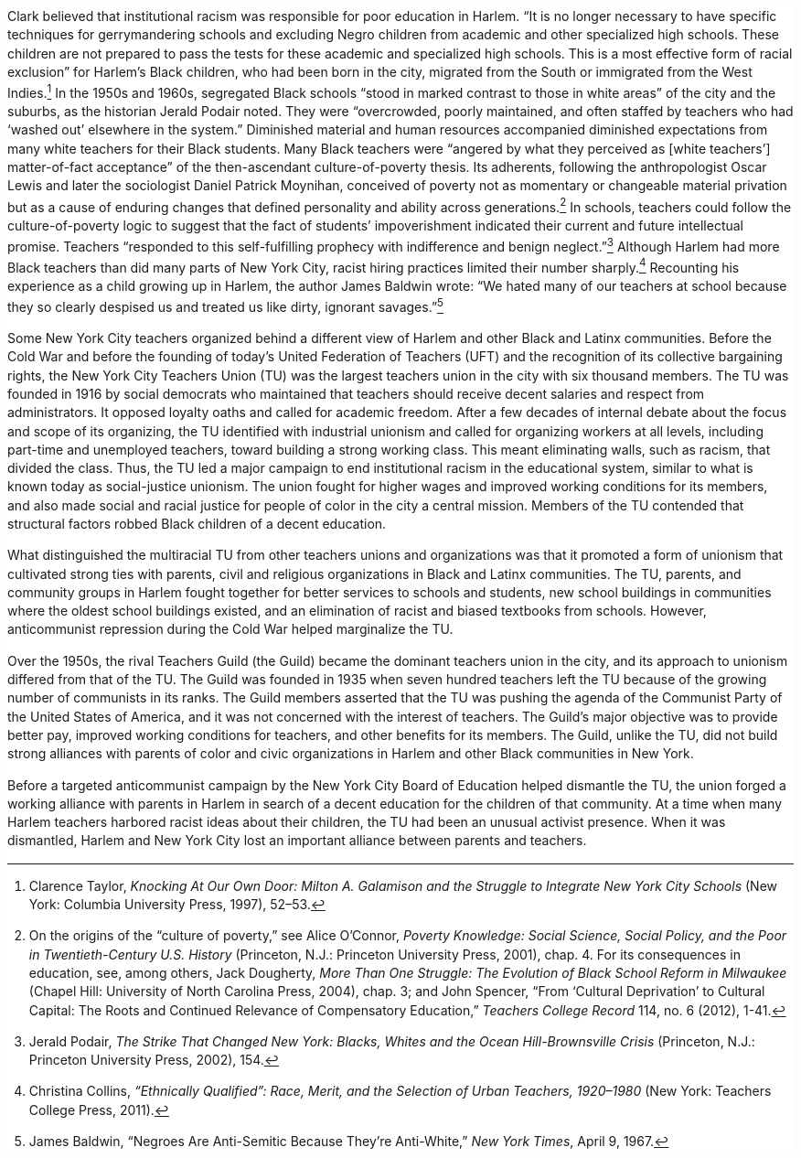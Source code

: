 Clark believed that institutional racism was responsible for poor education in Harlem. “It is no longer necessary to have specific techniques for gerrymandering schools and excluding Negro children from academic and other specialized high schools. These children are not prepared to pass the tests for these academic and specialized high schools. This is a most effective form of racial exclusion” for Harlem’s Black children, who had been born in the city, migrated from the South or immigrated from the West Indies.[^fn2] In the 1950s and 1960s, segregated Black schools “stood in marked contrast to those in white areas” of the city and the suburbs, as the historian Jerald Podair noted. They were “overcrowded, poorly maintained, and often staffed by teachers who had ‘washed out’ elsewhere in the system.” Diminished material and human resources accompanied diminished expectations from many white teachers for their Black students. Many Black teachers were “angered by what they perceived as [white teachers’] matter-of-fact acceptance” of the then-ascendant culture-of-poverty thesis. Its adherents, following the anthropologist Oscar Lewis and later the sociologist Daniel Patrick Moynihan, conceived of poverty not as momentary or changeable material privation but as a cause of enduring changes that defined personality and ability across generations.[^fn3] In schools, teachers could follow the culture-of-poverty logic to suggest that the fact of students’ impoverishment indicated their current and future intellectual promise. Teachers “responded to this self-fulfilling prophecy with indifference and benign neglect.”[^fn4] Although Harlem had more Black teachers than did many parts of New York City, racist hiring practices limited their number sharply.[^fn5] Recounting his experience as a child growing up in Harlem, the author James Baldwin wrote: “We hated many of our teachers at school because they so clearly despised us and treated us like dirty, ignorant savages.”[^fn6]

Some New York City teachers organized behind a different view of Harlem and other Black and Latinx communities. Before the Cold War and before the founding of today’s United Federation of Teachers (UFT) and the recognition of its collective bargaining rights, the New York City Teachers Union (TU) was the largest teachers union in the city with six thousand members. The TU was founded in 1916 by social democrats who maintained that teachers should receive decent salaries and respect from administrators. It opposed loyalty oaths and called for academic freedom. After a few decades of internal debate about the focus and scope of its organizing, the TU identified with industrial unionism and called for organizing workers at all levels, including part-time and unemployed teachers, toward building a strong working class. This meant eliminating walls, such as racism, that divided the class. Thus, the TU led a major campaign to end institutional racism in the educational system, similar to what is known today as social-justice unionism. The union fought for higher wages and improved working conditions for its members, and also made social and racial justice for people of color in the city a central mission. Members of the TU contended that structural factors robbed Black children of a decent education.

What distinguished the multiracial TU from other teachers unions and organizations was that it promoted a form of unionism that cultivated strong ties with parents, civil and religious organizations in Black and Latinx communities. The TU, parents, and community groups in Harlem fought together for better services to schools and students, new school buildings in communities where the oldest school buildings existed, and an elimination of racist and biased textbooks from schools. However, anticommunist repression during the Cold War helped marginalize the TU.

Over the 1950s, the rival Teachers Guild (the Guild) became the dominant teachers union in the city, and its approach to unionism differed from that of the TU. The Guild was founded in 1935 when seven hundred teachers left the TU because of the growing number of communists in its ranks. The Guild members asserted that the TU was pushing the agenda of the Communist Party of the United States of America, and it was not concerned with the interest of teachers. The Guild’s major objective was to provide better pay, improved working conditions for teachers, and other benefits for its members. The Guild, unlike the TU, did not build strong alliances with parents of color and civic organizations in Harlem and other Black communities in New York.

Before a targeted anticommunist campaign by the New York City Board of Education helped dismantle the TU, the union forged a working alliance with parents in Harlem in search of a decent education for the children of that community. At a time when many Harlem teachers harbored racist ideas about their children, the TU had been an unusual activist presence. When it was dismantled, Harlem and New York City lost an important alliance between parents and teachers.


[^fn1]: Rachel Ellen Lissy, “From Rehabilitation to Punishment: The Institutionalization of Suspension Policies in Post–World War II New York City Schools” (PhD diss., University of California, Berkeley, 2015) 23. See also “Harlem Project: The Role of the School in Preventing Maladjustment and Delinquency (1947–1949),” series 240, Board of Education of the City of New York Collection, Municipal Archives (hereafter, BOE, MA)150.
[^fn2]: Clarence Taylor, *Knocking At Our Own Door: Milton A. Galamison and the Struggle to Integrate New York City Schools* (New York: Columbia University Press, 1997), 52–53.
[^fn3]: On the origins of the “culture of poverty,” see Alice O’Connor, *Poverty Knowledge: Social Science, Social Policy, and the Poor in Twentieth-Century U.S. History* (Princeton, N.J.: Princeton University Press, 2001), chap. 4. For its consequences in education, see, among others, Jack Dougherty, *More Than One Struggle: The Evolution of Black School Reform in Milwaukee* (Chapel Hill: University of North Carolina Press, 2004), chap. 3; and John Spencer, “From ‘Cultural Deprivation’ to Cultural Capital: The Roots and Continued Relevance of Compensatory Education,” *Teachers College Record* 114, no. 6 (2012), 1-41.
[^fn4]: Jerald Podair, *The Strike That Changed New York: Blacks, Whites and the Ocean Hill-Brownsville Crisis* (Princeton, N.J.: Princeton University Press, 2002), 154.
[^fn5]: Christina Collins, *“Ethnically Qualified”: Race, Merit, and the Selection of Urban Teachers, 1920–1980* (New York: Teachers College Press, 2011).
[^fn6]: James Baldwin, “Negroes Are Anti-Semitic Because They’re Anti-White,” *New York Times*, April 9, 1967.
[^fn7]: Martha Biondi, *To Stand and Fight: The Struggle for Civil Rights in Postwar New York City*. (Cambridge, Mass.: Harvard University Press, 2003).
[^fn8]: A growing number of scholars have blamed 1960s Black Power proponents for the tension between Black communities and public-school teachers. For example, see Richard Kahlenberg, *Tough Liberal, Al Shanker and the Battle Over Schools, Unions, Race and Democracy* (New York: Columbia University Press, 2009); Jonathan Kaufman, *Broken Alliance: The Turbulent Times Between Blacks and Jews in America* (New York: Scribner, 1988); and Joshua Zeitz, *White Ethnic New York: Jews, Catholics and the Shaping of Postwar Politics* (Chapel Hill: University of North Carolina Press, 2007).
[^fn9]: “Step-Children of New York,” *New York Teacher*, February 1937, 9.
[^fn10]: “Step-Children of New York,” *New York Teacher*, February 1937, 9.
[^fn11]: “The Schoenchen Case,” *Bulletin*, December 15, 1936, United Federation of Teachers Collection (hereafter UFT), box 1, folder 2, Tamiment Library and Robert F. Wagner Labor Archives, New York University Bobst Library (hereafter Tamiment).
[^fn12]: “The Schoenchen Case,” *Bulletin*, December 15, 1936, UFT, box 1, folder 2, Tamiment.
[^fn13]: “The Schoenchen Case,” *Bulletin*, December 15, 1936, UFT, box 1, folder 2, Tamiment.
[^fn14]: “Step-Children of New York,” *New York Teacher*, February 1937, 9–10.
[^fn15]: Robert Michael Harris, “‘Teachers and Blacks’: The New York City Teachers Union and the Negro, 1916–1964” (MA thesis, Brooklyn College, 1971), 40–41; and *New York Age*, January 16, 1937.
[^fn16]: Eric Schneider, *Vampires, Dragons, and Egyptian Kings: Youth Gangs in Postwar New York* (Princeton, N.J.: Princeton University Press, 1999), 57.
[^fn17]: "Harlem, South Central or Cabrini Greens,” City-Data.com, September, 22, 2007, www.city-data.com, accessed March 10, 2017."
[^fn18]: Guild Bulletin, November 24, 1941, January 16, 1942, UFT, box 1, folder 9, Tamiment.
[^fn19]: Guild Bulletin, November 24, 1941, UFT, box 1, folder 9, Tamiment.
[^fn20]: Guild Bulletin, October 22, 1943, UFT, box 1, folder 10, Tamiment.
[^fn21]: Guild Bulletin, October 22, 1943, UFT, box 1, folder 10, Tamiment.
[^fn22]: Guild Bulletin, October 22, 1943, UFT, box 1, folder 10, Tamiment.
[^fn23]: “Crime Outbreak in Harlem Sours Drive by Police,” *New York Times*, November 7, 1941, p.1
[^fn24]: “250 More Police in Harlem to Stamp Out Crime Wave,” *New York Times*, November 8, 1941, p. 1
[^fn25]: Alice Citron, Letter to the Editor of the New York Times, November 12, 1941, p. 22
[^fn26]: Alice Citron, Letter to the Editor of the Ne York Times, November 12, 1941, p.22
[^fn27]: Clarence Taylor, *Reds at the Blackboard: Communism, Civil Rights, and the New York City Teachers Union* (New York: Columbia University Press, 2011), 289–90.
[^fn28]: Taylor, *Reds at the Blackboard*, 252.
[^fn29]: Taylor, *Reds at the Blackboard*, 287–88.
[^fn30]: Charles Cogen, “De-Segregation: A Historic Decision, The President’s Column,” *Guild Bulletin*, September 1954, 2.
[^fn30]: Charles Cogen, “De-Segregation: A Historic Decision, The President’s Column,” *Guild Bulletin*, September 1954, 2.
[^fn31]: Report to the Commission on Integration, Board of Education, City of New York by Sub-Commission on Teachers Assignments and Personnel, December 7, 1956.  BOE, MA
[^fn32]: Report to the Commission on Integration, December 7, 1956,
[^fn33]: Daniel Hiram Perlstein, “The 1968 New York City School Crisis: Teacher Politics, Racial Politics and the Decline of Liberalism” (PhD diss., Stanford University, 1994), 39.
[^fn34]: Perlstein, “1968 New York City School Crisis,” 45–46.
[^fn35]: Charles Cogen, “Integration YES! Forced Rotation No!” *Guild Bulletin*, February 1957, UFT, box 2, folder 46, Tamiment.
[^fn36]: Cogen, “Integration Yes! Forced Rotation No!”
[^fn37]: Benjamin Fine, “Teachers Oppose Integration Plan, *New York Times*, January 18, 1957, p. 13.
[^fn38]: “26 School Groups Urge Integration,” *New York Times*, January 1, 1957, p. 33
[^fn39]: Murray Illson, “Race Bias is Laid to City Teachers,” *New York Times*, November 17, 1957, p. 68.
[^fn40]: “Teachers Reject Bias Accusation,” *New York Times*, November 18, 1957.
[^fn41]: Russell to Editor of the *New York Times*, February 7, 1957, TU Press Release, February 7, 1957, box 44, folder 9, Teachers Union of the City of New York Records, Kheel Center for Labor Management Documentation and Archives, Cornell University Library (hereafter TUCNYR)
[^fn42]: Russell to Editor of the *New York Times*, February 7, 1957; and Minutes of Special Executive Board Meeting, February 20, 1957, box 44, folder 14, TUCNYR.
[^fn43]: TU Press Release, February 26, 1957, box 44, folder 14; and Resolution (n.d)., box 44, folder 14, TUCNYR.
[^fn44]: TU Press Release, March 2, 1957, box 45, folder 3, TUCNYR.
[^fn45]: Urban League of Greater New York Press Release, November 20, 1957, box 45, folder 3, TUCNYR.
[^fn46]: [Ann Matlin: Matlin Remembers the Classroom,](http://www.dreamersandfighters.com/matlin/inter_amatlin.aspx){:target="blank"} Dreamers & Fighters: The NYC Teacher Purges, accessed August 2, 2016. For the Harlem Committee, see Taylor, *Reds at the Blackboard*, 287–291.